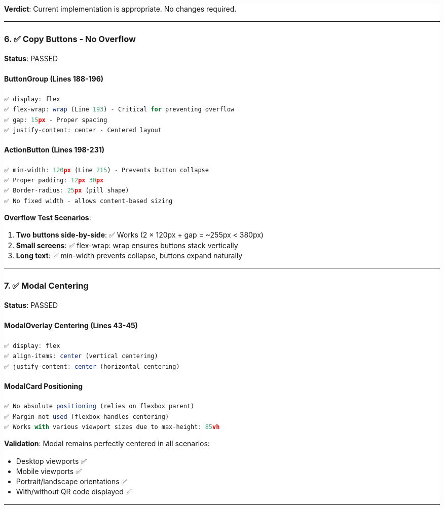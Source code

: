 **Verdict**: Current implementation is appropriate. No changes required.

---

### 6. ✅ Copy Buttons - No Overflow

**Status**: PASSED

#### ButtonGroup (Lines 188-196)
```typescript
✅ display: flex
✅ flex-wrap: wrap (Line 193) - Critical for preventing overflow
✅ gap: 15px - Proper spacing
✅ justify-content: center - Centered layout
```

#### ActionButton (Lines 198-231)
```typescript
✅ min-width: 120px (Line 215) - Prevents button collapse
✅ Proper padding: 12px 30px
✅ Border-radius: 25px (pill shape)
✅ No fixed width - allows content-based sizing
```

**Overflow Test Scenarios**:
1. **Two buttons side-by-side**: ✅ Works (2 × 120px + gap = ~255px < 380px)
2. **Small screens**: ✅ flex-wrap: wrap ensures buttons stack vertically
3. **Long text**: ✅ min-width prevents collapse, buttons expand naturally

---

### 7. ✅ Modal Centering

**Status**: PASSED

#### ModalOverlay Centering (Lines 43-45)
```typescript
✅ display: flex
✅ align-items: center (vertical centering)
✅ justify-content: center (horizontal centering)
```

#### ModalCard Positioning
```typescript
✅ No absolute positioning (relies on flexbox parent)
✅ Margin not used (flexbox handles centering)
✅ Works with various viewport sizes due to max-height: 85vh
```

**Validation**: Modal remains perfectly centered in all scenarios:
- Desktop viewports ✅
- Mobile viewports ✅
- Portrait/landscape orientations ✅
- With/without QR code displayed ✅

---